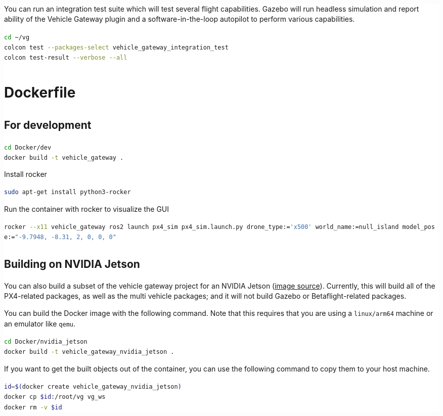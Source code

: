 You can run an integration test suite which will test several flight capabilities. Gazebo will run headless simulation and report ability of the Vehicle Gateway plugin and a software-in-the-loop autopilot to perform various capabilities.

```bash
cd ~/vg
colcon test --packages-select vehicle_gateway_integration_test
colcon test-result --verbose --all
```

# Dockerfile

## For development

```bash
cd Docker/dev
docker build -t vehicle_gateway .
```

Install rocker

```bash
sudo apt-get install python3-rocker
```

Run the container with rocker to visualize the GUI

```bash
rocker --x11 vehicle_gateway ros2 launch px4_sim px4_sim.launch.py drone_type:='x500' world_name:=null_island model_pose:="-9.7948, -8.31, 2, 0, 0, 0"
```

## Building on NVIDIA Jetson

You can also build a subset of the vehicle gateway project for an NVIDIA Jetson ([image source](https://github.com/dusty-nv/jetson-containers)). Currently, this will build all of the PX4-related packages, as well as the multi vehicle packages; and it will not build Gazebo or Betaflight-related packages.

You can build the Docker image with the following command.
Note that this requires that you are using a `linux/arm64` machine or an emulator like `qemu`.

```bash
cd Docker/nvidia_jetson
docker build -t vehicle_gateway_nvidia_jetson .
```

If you want to get the built objects out of the container, you can use the following command to copy them to your host machine.

```bash
id=$(docker create vehicle_gateway_nvidia_jetson)
docker cp $id:/root/vg vg_ws
docker rm -v $id
```
